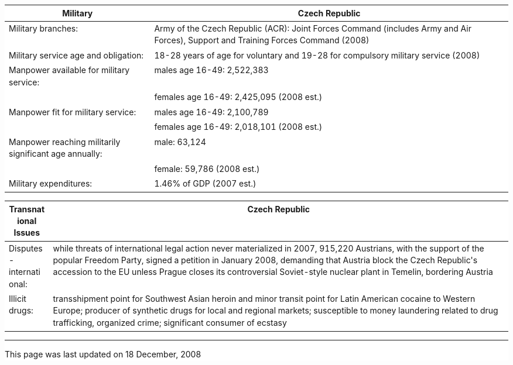 | Military | Czech Republic |
| --- | --- |
| Military branches: | Army of the Czech Republic (ACR): Joint Forces Command (includes Army and Air Forces), Support and Training Forces Command (2008) |
| Military service age and obligation: | 18-28 years of age for voluntary and 19-28 for compulsory military service (2008) |
| Manpower available for military service: | males age 16-49: 2,522,383 |
| | females age 16-49: 2,425,095 (2008 est.) |
| Manpower fit for military service: | males age 16-49: 2,100,789 |
| | females age 16-49: 2,018,101 (2008 est.) |
| Manpower reaching militarily significant age annually: | male: 63,124 |
| | female: 59,786 (2008 est.) |
| Military expenditures: | 1.46% of GDP (2007 est.) |

| Transnational Issues | Czech Republic |
| --- | --- |
| Disputes - international: | while threats of international legal action never materialized in 2007, 915,220 Austrians, with the support of the popular Freedom Party, signed a petition in January 2008, demanding that Austria block the Czech Republic's accession to the EU unless Prague closes its controversial Soviet-style nuclear plant in Temelin, bordering Austria |
| Illicit drugs: | transshipment point for Southwest Asian heroin and minor transit point for Latin American cocaine to Western Europe; producer of synthetic drugs for local and regional markets; susceptible to money laundering related to drug trafficking, organized crime; significant consumer of ecstasy |

---
This page was last updated on 18 December, 2008                      